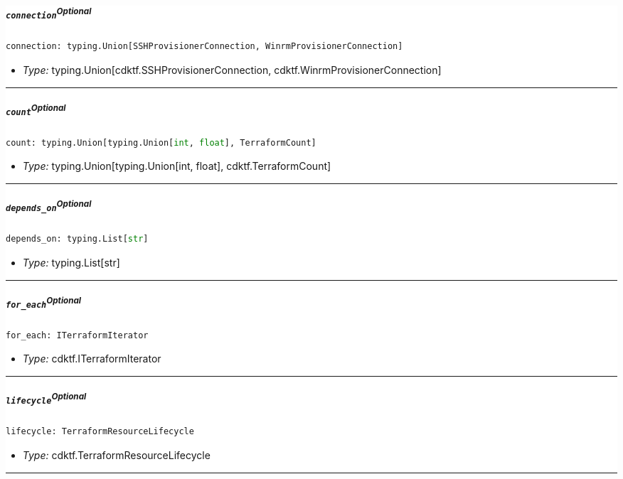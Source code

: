##### `connection`<sup>Optional</sup> <a name="connection" id="@cdktf/provider-vsphere.storageDrsVmOverride.StorageDrsVmOverride.property.connection"></a>

```python
connection: typing.Union[SSHProvisionerConnection, WinrmProvisionerConnection]
```

- *Type:* typing.Union[cdktf.SSHProvisionerConnection, cdktf.WinrmProvisionerConnection]

---

##### `count`<sup>Optional</sup> <a name="count" id="@cdktf/provider-vsphere.storageDrsVmOverride.StorageDrsVmOverride.property.count"></a>

```python
count: typing.Union[typing.Union[int, float], TerraformCount]
```

- *Type:* typing.Union[typing.Union[int, float], cdktf.TerraformCount]

---

##### `depends_on`<sup>Optional</sup> <a name="depends_on" id="@cdktf/provider-vsphere.storageDrsVmOverride.StorageDrsVmOverride.property.dependsOn"></a>

```python
depends_on: typing.List[str]
```

- *Type:* typing.List[str]

---

##### `for_each`<sup>Optional</sup> <a name="for_each" id="@cdktf/provider-vsphere.storageDrsVmOverride.StorageDrsVmOverride.property.forEach"></a>

```python
for_each: ITerraformIterator
```

- *Type:* cdktf.ITerraformIterator

---

##### `lifecycle`<sup>Optional</sup> <a name="lifecycle" id="@cdktf/provider-vsphere.storageDrsVmOverride.StorageDrsVmOverride.property.lifecycle"></a>

```python
lifecycle: TerraformResourceLifecycle
```

- *Type:* cdktf.TerraformResourceLifecycle

---
